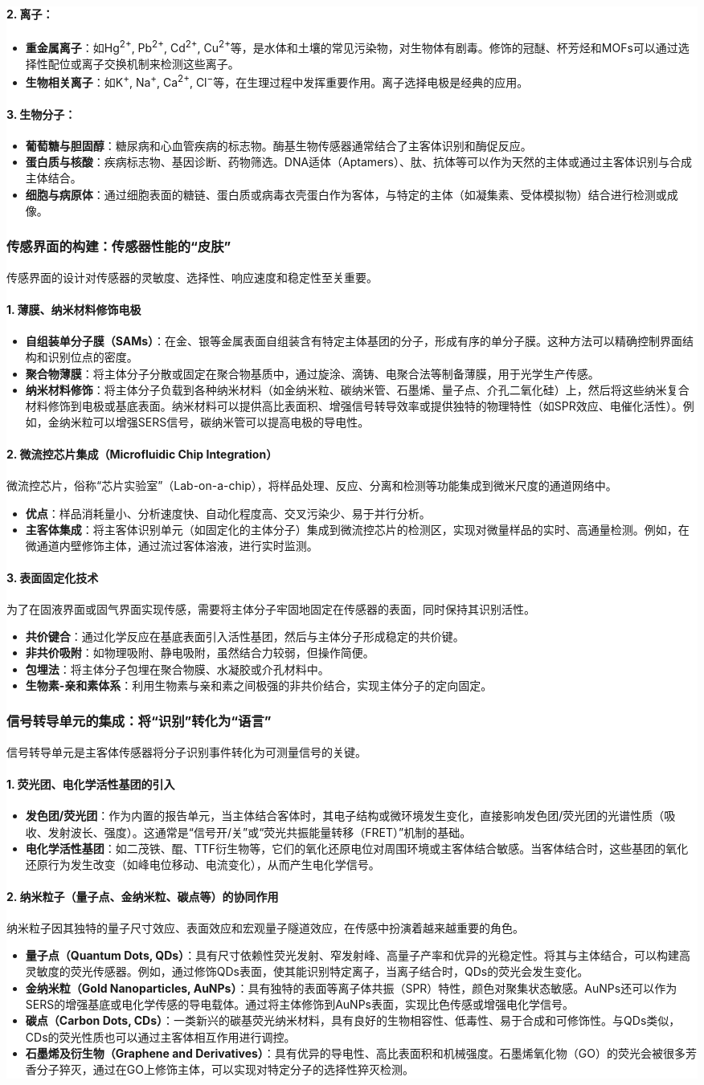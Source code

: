 #### 2. 离子：

*   **重金属离子**：如Hg$^{2+}$, Pb$^{2+}$, Cd$^{2+}$, Cu$^{2+}$等，是水体和土壤的常见污染物，对生物体有剧毒。修饰的冠醚、杯芳烃和MOFs可以通过选择性配位或离子交换机制来检测这些离子。
*   **生物相关离子**：如K$^+$, Na$^+$, Ca$^{2+}$, Cl$^-$等，在生理过程中发挥重要作用。离子选择电极是经典的应用。

#### 3. 生物分子：

*   **葡萄糖与胆固醇**：糖尿病和心血管疾病的标志物。酶基生物传感器通常结合了主客体识别和酶促反应。
*   **蛋白质与核酸**：疾病标志物、基因诊断、药物筛选。DNA适体（Aptamers）、肽、抗体等可以作为天然的主体或通过主客体识别与合成主体结合。
*   **细胞与病原体**：通过细胞表面的糖链、蛋白质或病毒衣壳蛋白作为客体，与特定的主体（如凝集素、受体模拟物）结合进行检测或成像。

### 传感界面的构建：传感器性能的“皮肤”

传感界面的设计对传感器的灵敏度、选择性、响应速度和稳定性至关重要。

#### 1. 薄膜、纳米材料修饰电极

*   **自组装单分子膜（SAMs）**：在金、银等金属表面自组装含有特定主体基团的分子，形成有序的单分子膜。这种方法可以精确控制界面结构和识别位点的密度。
*   **聚合物薄膜**：将主体分子分散或固定在聚合物基质中，通过旋涂、滴铸、电聚合法等制备薄膜，用于光学生产传感。
*   **纳米材料修饰**：将主体分子负载到各种纳米材料（如金纳米粒、碳纳米管、石墨烯、量子点、介孔二氧化硅）上，然后将这些纳米复合材料修饰到电极或基底表面。纳米材料可以提供高比表面积、增强信号转导效率或提供独特的物理特性（如SPR效应、电催化活性）。例如，金纳米粒可以增强SERS信号，碳纳米管可以提高电极的导电性。

#### 2. 微流控芯片集成（Microfluidic Chip Integration）

微流控芯片，俗称“芯片实验室”（Lab-on-a-chip），将样品处理、反应、分离和检测等功能集成到微米尺度的通道网络中。

*   **优点**：样品消耗量小、分析速度快、自动化程度高、交叉污染少、易于并行分析。
*   **主客体集成**：将主客体识别单元（如固定化的主体分子）集成到微流控芯片的检测区，实现对微量样品的实时、高通量检测。例如，在微通道内壁修饰主体，通过流过客体溶液，进行实时监测。

#### 3. 表面固定化技术

为了在固液界面或固气界面实现传感，需要将主体分子牢固地固定在传感器的表面，同时保持其识别活性。

*   **共价键合**：通过化学反应在基底表面引入活性基团，然后与主体分子形成稳定的共价键。
*   **非共价吸附**：如物理吸附、静电吸附，虽然结合力较弱，但操作简便。
*   **包埋法**：将主体分子包埋在聚合物膜、水凝胶或介孔材料中。
*   **生物素-亲和素体系**：利用生物素与亲和素之间极强的非共价结合，实现主体分子的定向固定。

### 信号转导单元的集成：将“识别”转化为“语言”

信号转导单元是主客体传感器将分子识别事件转化为可测量信号的关键。

#### 1. 荧光团、电化学活性基团的引入

*   **发色团/荧光团**：作为内置的报告单元，当主体结合客体时，其电子结构或微环境发生变化，直接影响发色团/荧光团的光谱性质（吸收、发射波长、强度）。这通常是“信号开/关”或“荧光共振能量转移（FRET）”机制的基础。
*   **电化学活性基团**：如二茂铁、醌、TTF衍生物等，它们的氧化还原电位对周围环境或主客体结合敏感。当客体结合时，这些基团的氧化还原行为发生改变（如峰电位移动、电流变化），从而产生电化学信号。

#### 2. 纳米粒子（量子点、金纳米粒、碳点等）的协同作用

纳米粒子因其独特的量子尺寸效应、表面效应和宏观量子隧道效应，在传感中扮演着越来越重要的角色。

*   **量子点（Quantum Dots, QDs）**：具有尺寸依赖性荧光发射、窄发射峰、高量子产率和优异的光稳定性。将其与主体结合，可以构建高灵敏度的荧光传感器。例如，通过修饰QDs表面，使其能识别特定离子，当离子结合时，QDs的荧光会发生变化。
*   **金纳米粒（Gold Nanoparticles, AuNPs）**：具有独特的表面等离子体共振（SPR）特性，颜色对聚集状态敏感。AuNPs还可以作为SERS的增强基底或电化学传感的导电载体。通过将主体修饰到AuNPs表面，实现比色传感或增强电化学信号。
*   **碳点（Carbon Dots, CDs）**：一类新兴的碳基荧光纳米材料，具有良好的生物相容性、低毒性、易于合成和可修饰性。与QDs类似，CDs的荧光性质也可以通过主客体相互作用进行调控。
*   **石墨烯及衍生物（Graphene and Derivatives）**：具有优异的导电性、高比表面积和机械强度。石墨烯氧化物（GO）的荧光会被很多芳香分子猝灭，通过在GO上修饰主体，可以实现对特定分子的选择性猝灭检测。
